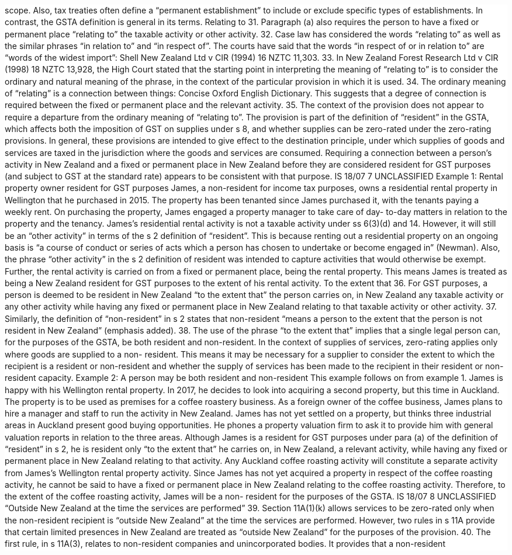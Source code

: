 scope. Also, tax treaties often define a “permanent establishment” to include or exclude specific types of establishments. In contrast, the GSTA definition is general in its terms. Relating to 31. Paragraph (a) also requires the person to have a fixed or permanent place “relating to” the taxable activity or other activity. 32. Case law has considered the words “relating to” as well as the similar phrases “in relation to” and “in respect of”. The courts have said that the words “in respect of or in relation to” are “words of the widest import”: Shell New Zealand Ltd v CIR (1994) 16 NZTC 11,303. 33. In New Zealand Forest Research Ltd v CIR (1998) 18 NZTC 13,928, the High Court stated that the starting point in interpreting the meaning of “relating to” is to consider the ordinary and natural meaning of the phrase, in the context of the particular provision in which it is used. 34. The ordinary meaning of “relating” is a connection between things: Concise Oxford English Dictionary. This suggests that a degree of connection is required between the fixed or permanent place and the relevant activity. 35. The context of the provision does not appear to require a departure from the ordinary meaning of “relating to”. The provision is part of the definition of “resident” in the GSTA, which affects both the imposition of GST on supplies under s 8, and whether supplies can be zero-rated under the zero-rating provisions. In general, these provisions are intended to give effect to the destination principle, under which supplies of goods and services are taxed in the jurisdiction where the goods and services are consumed. Requiring a connection between a person’s activity in New Zealand and a fixed or permanent place in New Zealand before they are considered resident for GST purposes (and subject to GST at the standard rate) appears to be consistent with that purpose. IS 18/07 7 UNCLASSIFIED Example 1: Rental property owner resident for GST purposes James, a non-resident for income tax purposes, owns a residential rental property in Wellington that he purchased in 2015. The property has been tenanted since James purchased it, with the tenants paying a weekly rent. On purchasing the property, James engaged a property manager to take care of day- to-day matters in relation to the property and the tenancy. James’s residential rental activity is not a taxable activity under ss 6(3)(d) and 14. However, it will still be an “other activity” in terms of the s 2 definition of “resident”. This is because renting out a residential property on an ongoing basis is “a course of conduct or series of acts which a person has chosen to undertake or become engaged in” (Newman). Also, the phrase “other activity” in the s 2 definition of resident was intended to capture activities that would otherwise be exempt. Further, the rental activity is carried on from a fixed or permanent place, being the rental property. This means James is treated as being a New Zealand resident for GST purposes to the extent of his rental activity. To the extent that 36. For GST purposes, a person is deemed to be resident in New Zealand “to the extent that” the person carries on, in New Zealand any taxable activity or any other activity while having any fixed or permanent place in New Zealand relating to that taxable activity or other activity. 37. Similarly, the definition of “non-resident” in s 2 states that non-resident “means a person to the extent that the person is not resident in New Zealand” (emphasis added). 38. The use of the phrase “to the extent that” implies that a single legal person can, for the purposes of the GSTA, be both resident and non-resident. In the context of supplies of services, zero-rating applies only where goods are supplied to a non- resident. This means it may be necessary for a supplier to consider the extent to which the recipient is a resident or non-resident and whether the supply of services has been made to the recipient in their resident or non-resident capacity. Example 2: A person may be both resident and non-resident This example follows on from example 1. James is happy with his Wellington rental property. In 2017, he decides to look into acquiring a second property, but this time in Auckland. The property is to be used as premises for a coffee roastery business. As a foreign owner of the coffee business, James plans to hire a manager and staff to run the activity in New Zealand. James has not yet settled on a property, but thinks three industrial areas in Auckland present good buying opportunities. He phones a property valuation firm to ask it to provide him with general valuation reports in relation to the three areas. Although James is a resident for GST purposes under para (a) of the definition of “resident” in s 2, he is resident only “to the extent that” he carries on, in New Zealand, a relevant activity, while having any fixed or permanent place in New Zealand relating to that activity. Any Auckland coffee roasting activity will constitute a separate activity from James’s Wellington rental property activity. Since James has not yet acquired a property in respect of the coffee roasting activity, he cannot be said to have a fixed or permanent place in New Zealand relating to the coffee roasting activity. Therefore, to the extent of the coffee roasting activity, James will be a non- resident for the purposes of the GSTA. IS 18/07 8 UNCLASSIFIED “Outside New Zealand at the time the services are performed” 39. Section 11A(1)(k) allows services to be zero-rated only when the non-resident recipient is “outside New Zealand” at the time the services are performed. However, two rules in s 11A provide that certain limited presences in New Zealand are treated as “outside New Zealand” for the purposes of the provision. 40. The first rule, in s 11A(3), relates to non-resident companies and unincorporated bodies. It provides that a non-resident